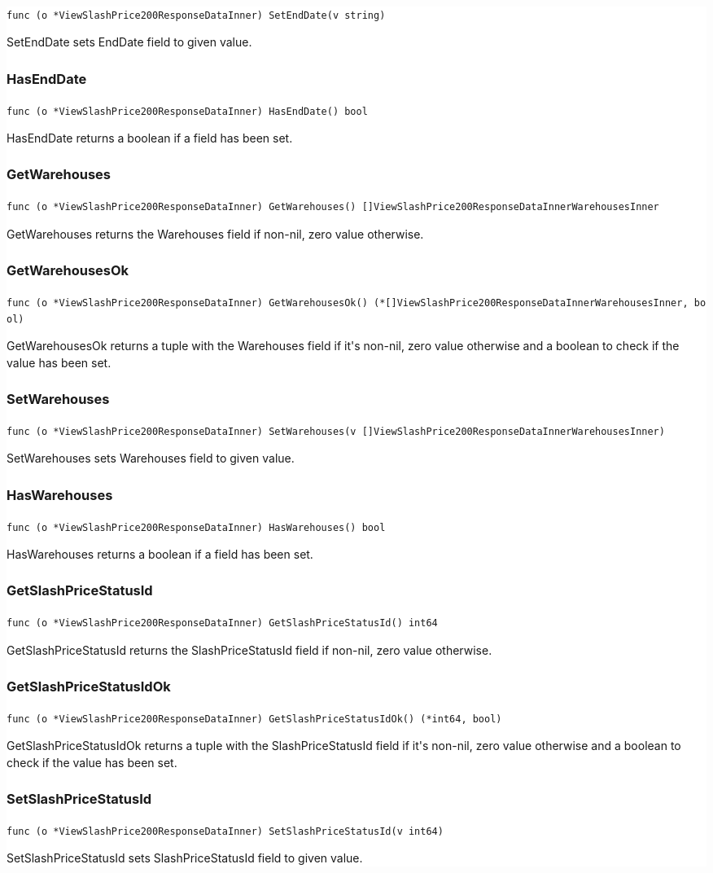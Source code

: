 `func (o *ViewSlashPrice200ResponseDataInner) SetEndDate(v string)`

SetEndDate sets EndDate field to given value.

### HasEndDate

`func (o *ViewSlashPrice200ResponseDataInner) HasEndDate() bool`

HasEndDate returns a boolean if a field has been set.

### GetWarehouses

`func (o *ViewSlashPrice200ResponseDataInner) GetWarehouses() []ViewSlashPrice200ResponseDataInnerWarehousesInner`

GetWarehouses returns the Warehouses field if non-nil, zero value otherwise.

### GetWarehousesOk

`func (o *ViewSlashPrice200ResponseDataInner) GetWarehousesOk() (*[]ViewSlashPrice200ResponseDataInnerWarehousesInner, bool)`

GetWarehousesOk returns a tuple with the Warehouses field if it's non-nil, zero value otherwise
and a boolean to check if the value has been set.

### SetWarehouses

`func (o *ViewSlashPrice200ResponseDataInner) SetWarehouses(v []ViewSlashPrice200ResponseDataInnerWarehousesInner)`

SetWarehouses sets Warehouses field to given value.

### HasWarehouses

`func (o *ViewSlashPrice200ResponseDataInner) HasWarehouses() bool`

HasWarehouses returns a boolean if a field has been set.

### GetSlashPriceStatusId

`func (o *ViewSlashPrice200ResponseDataInner) GetSlashPriceStatusId() int64`

GetSlashPriceStatusId returns the SlashPriceStatusId field if non-nil, zero value otherwise.

### GetSlashPriceStatusIdOk

`func (o *ViewSlashPrice200ResponseDataInner) GetSlashPriceStatusIdOk() (*int64, bool)`

GetSlashPriceStatusIdOk returns a tuple with the SlashPriceStatusId field if it's non-nil, zero value otherwise
and a boolean to check if the value has been set.

### SetSlashPriceStatusId

`func (o *ViewSlashPrice200ResponseDataInner) SetSlashPriceStatusId(v int64)`

SetSlashPriceStatusId sets SlashPriceStatusId field to given value.
